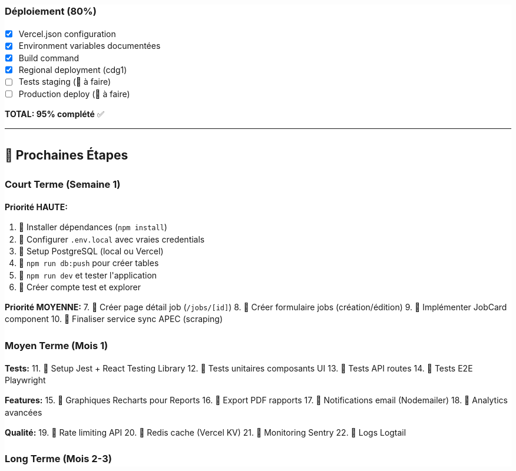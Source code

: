 ### Déploiement (80%)
- [x] Vercel.json configuration
- [x] Environment variables documentées
- [x] Build command
- [x] Regional deployment (cdg1)
- [ ] Tests staging (🚧 à faire)
- [ ] Production deploy (🚧 à faire)

**TOTAL: 95% complété** ✅

---

## 🚧 Prochaines Étapes

### Court Terme (Semaine 1)

**Priorité HAUTE:**
1. 🚧 Installer dépendances (`npm install`)
2. 🚧 Configurer `.env.local` avec vraies credentials
3. 🚧 Setup PostgreSQL (local ou Vercel)
4. 🚧 `npm run db:push` pour créer tables
5. 🚧 `npm run dev` et tester l'application
6. 🚧 Créer compte test et explorer

**Priorité MOYENNE:**
7. 🚧 Créer page détail job (`/jobs/[id]`)
8. 🚧 Créer formulaire jobs (création/édition)
9. 🚧 Implémenter JobCard component
10. 🚧 Finaliser service sync APEC (scraping)

### Moyen Terme (Mois 1)

**Tests:**
11. 🚧 Setup Jest + React Testing Library
12. 🚧 Tests unitaires composants UI
13. 🚧 Tests API routes
14. 🚧 Tests E2E Playwright

**Features:**
15. 🚧 Graphiques Recharts pour Reports
16. 🚧 Export PDF rapports
17. 🚧 Notifications email (Nodemailer)
18. 🚧 Analytics avancées

**Qualité:**
19. 🚧 Rate limiting API
20. 🚧 Redis cache (Vercel KV)
21. 🚧 Monitoring Sentry
22. 🚧 Logs Logtail

### Long Terme (Mois 2-3)
